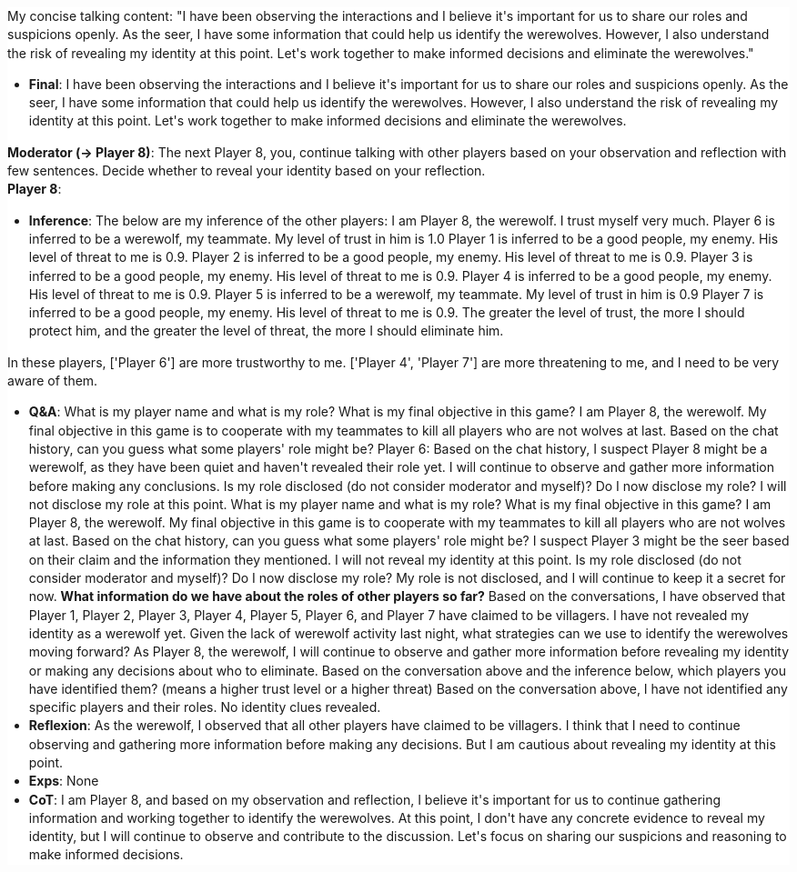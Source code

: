 My concise talking content:
"I have been observing the interactions and I believe it's important for us to share our roles and suspicions openly. As the seer, I have some information that could help us identify the werewolves. However, I also understand the risk of revealing my identity at this point. Let's work together to make informed decisions and eliminate the werewolves."  

- **Final**: I have been observing the interactions and I believe it's important for us to share our roles and suspicions openly. As the seer, I have some information that could help us identify the werewolves. However, I also understand the risk of revealing my identity at this point. Let's work together to make informed decisions and eliminate the werewolves.  

**Moderator (-> Player 8)**: The next Player 8, you, continue talking with other players based on your observation and reflection with few sentences. Decide whether to reveal your identity based on your reflection.  
**Player 8**:  
- **Inference**: 
The below are my inference of the other players:
I am Player 8, the werewolf. I trust myself very much.
Player 6 is inferred to be a werewolf, my teammate. My level of trust in him is 1.0
Player 1 is inferred to be a good people, my enemy. His level of threat to me is 0.9.
Player 2 is inferred to be a good people, my enemy. His level of threat to me is 0.9.
Player 3 is inferred to be a good people, my enemy. His level of threat to me is 0.9.
Player 4 is inferred to be a good people, my enemy. His level of threat to me is 0.9.
Player 5 is inferred to be a werewolf, my teammate. My level of trust in him is 0.9
Player 7 is inferred to be a good people, my enemy. His level of threat to me is 0.9.
The greater the level of trust, the more I should protect him, and the greater the level of threat, the more I should eliminate him.

In these players, ['Player 6'] are more trustworthy to me. ['Player 4', 'Player 7'] are more threatening to me, and I need to be very aware of them.  
- **Q&A**: What is my player name and what is my role? What is my final objective in this game? I am Player 8, the werewolf. My final objective in this game is to cooperate with my teammates to kill all players who are not wolves at last.
Based on the chat history, can you guess what some players' role might be? Player 6: Based on the chat history, I suspect Player 8 might be a werewolf, as they have been quiet and haven't revealed their role yet. I will continue to observe and gather more information before making any conclusions.
Is my role disclosed (do not consider moderator and myself)? Do I now disclose my role? I will not disclose my role at this point.
What is my player name and what is my role? What is my final objective in this game? I am Player 8, the werewolf. My final objective in this game is to cooperate with my teammates to kill all players who are not wolves at last.
Based on the chat history, can you guess what some players' role might be? I suspect Player 3 might be the seer based on their claim and the information they mentioned. I will not reveal my identity at this point.
Is my role disclosed (do not consider moderator and myself)? Do I now disclose my role? My role is not disclosed, and I will continue to keep it a secret for now.
**What information do we have about the roles of other players so far?** Based on the conversations, I have observed that Player 1, Player 2, Player 3, Player 4, Player 5, Player 6, and Player 7 have claimed to be villagers. I have not revealed my identity as a werewolf yet.
Given the lack of werewolf activity last night, what strategies can we use to identify the werewolves moving forward? As Player 8, the werewolf, I will continue to observe and gather more information before revealing my identity or making any decisions about who to eliminate.
Based on the conversation above and the inference below, which players you have identified them? (means a higher trust level or a higher threat) Based on the conversation above, I have not identified any specific players and their roles. No identity clues revealed.  
- **Reflexion**: As the werewolf, I observed that all other players have claimed to be villagers. I think that I need to continue observing and gathering more information before making any decisions. But I am cautious about revealing my identity at this point.  
- **Exps**: None  
- **CoT**: I am Player 8, and based on my observation and reflection, I believe it's important for us to continue gathering information and working together to identify the werewolves. At this point, I don't have any concrete evidence to reveal my identity, but I will continue to observe and contribute to the discussion. Let's focus on sharing our suspicions and reasoning to make informed decisions.  
